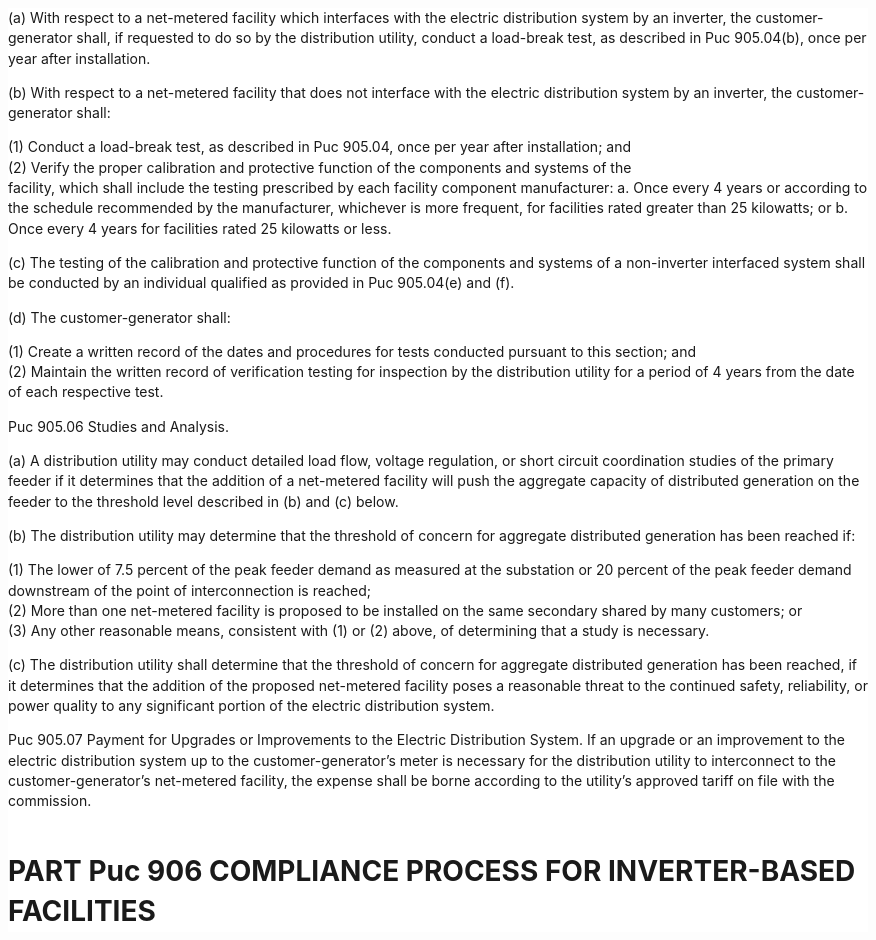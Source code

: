 (a)  With respect to a net-metered facility which interfaces with the electric distribution system by an inverter, the customer-generator shall, if requested to do so by the distribution utility, conduct a load-break test, as described in Puc 905.04(b), once per year after installation.  

(b)  With respect to a net-metered facility that does not interface with the electric distribution system by an inverter, the customer-generator shall:  

(1)  Conduct a load-break test, as described in Puc 905.04, once per year after installation; and   
(2)  Verify the proper calibration and protective function of the components and systems of the   
facility, which shall include the testing prescribed by each facility component manufacturer: a.  Once every 4 years or according to the schedule recommended by the manufacturer, whichever is more frequent, for facilities rated greater than 25 kilowatts; or b.  Once every 4 years for facilities rated 25 kilowatts or less.  

(c)  The testing of the calibration and protective function of the components and systems of a non-inverter interfaced system shall be conducted by an individual qualified as provided in Puc 905.04(e) and (f).  

(d)  The customer-generator shall:  

(1)  Create a written record of the dates and procedures for tests conducted pursuant to this section; and   
(2)  Maintain the written record of verification testing for inspection by the distribution utility for a period of 4 years from the date of each respective test.  

Puc 905.06  Studies and Analysis.  

(a)  A distribution utility may conduct detailed load flow, voltage regulation, or short circuit coordination studies of the primary feeder if it determines that the addition of a net-metered facility will push the aggregate capacity of distributed generation on the feeder to the threshold level described in (b) and (c) below.  

(b)  The distribution utility may determine that the threshold of concern for aggregate distributed generation has been reached if:  

(1)  The lower of 7.5 percent of the peak feeder demand as measured at the substation or 20 percent of the peak feeder demand downstream of the point of interconnection is reached;   
(2)  More than one net-metered facility is proposed to be installed on the same secondary shared by many customers; or   
(3)  Any other reasonable means, consistent with (1) or (2) above, of determining that a study is necessary.  

(c)  The distribution utility shall determine that the threshold of concern for aggregate distributed generation has been reached, if it determines that the addition of the proposed net-metered facility poses a reasonable threat to the continued safety, reliability, or power quality to any significant portion of the electric distribution system.  

Puc 905.07  Payment for Upgrades or Improvements to the Electric Distribution System.  If an upgrade or an improvement to the electric distribution system up to the customer-generator’s meter is necessary for the distribution utility to interconnect to the customer-generator’s net-metered facility, the expense shall be borne according to the utility’s approved tariff on file with the commission.  

# PART Puc 906  COMPLIANCE PROCESS FOR INVERTER-BASED FACILITIES  
